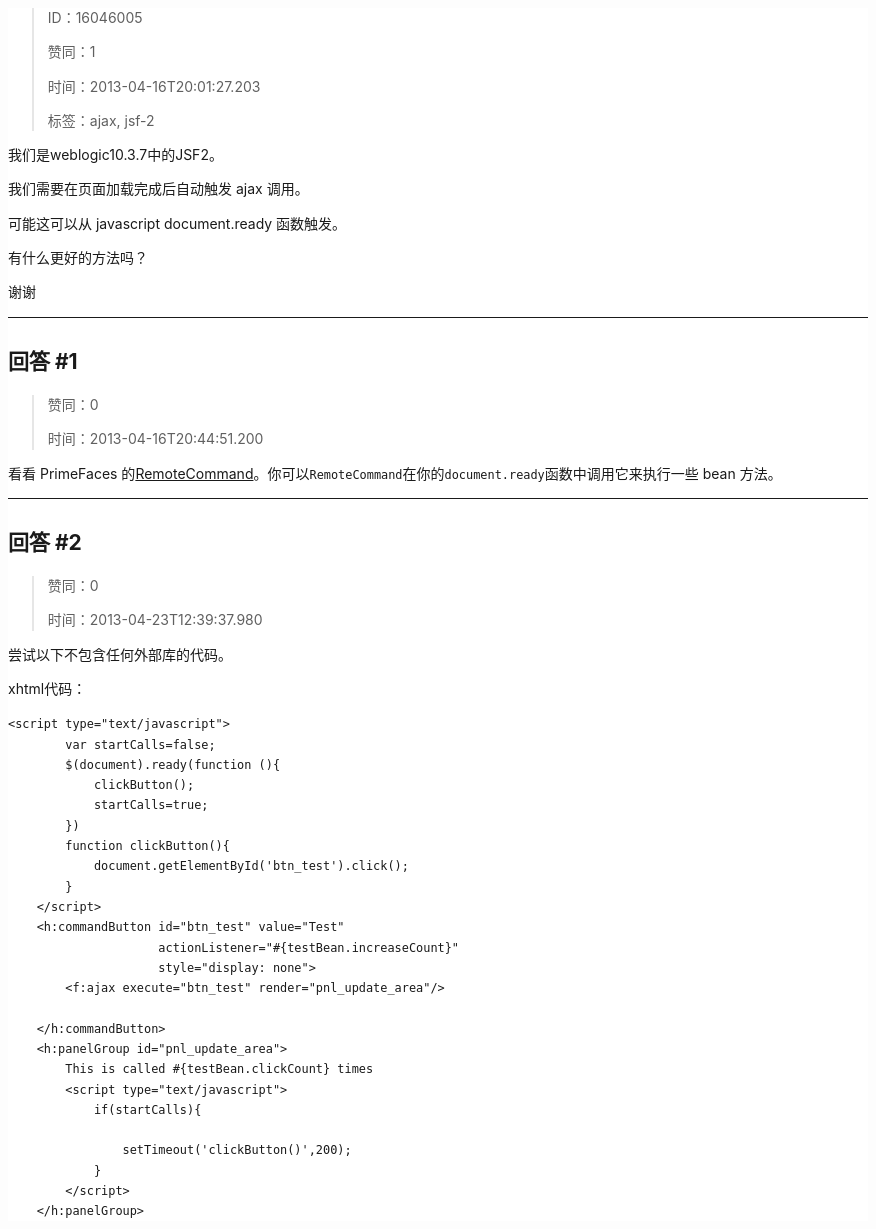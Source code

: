 > ID：16046005
> 
> 赞同：1
> 
> 时间：2013-04-16T20:01:27.203
> 
> 标签：ajax, jsf-2

我们是weblogic10.3.7中的JSF2。

我们需要在页面加载完成后自动触发 ajax 调用。

可能这可以从 javascript document.ready 函数触发。

有什么更好的方法吗？

谢谢

* * *

## 回答 #1

> 赞同：0
> 
> 时间：2013-04-16T20:44:51.200

看看 PrimeFaces 的[RemoteCommand](http://www.primefaces.org/showcase/ui/ajax/remoteCommand.xhtml)。你可以`RemoteCommand`在你的`document.ready`函数中调用它来执行一些 bean 方法。

* * *

## 回答 #2

> 赞同：0
> 
> 时间：2013-04-23T12:39:37.980

尝试以下不包含任何外部库的代码。

xhtml代码：

```
<script type="text/javascript">
        var startCalls=false;
        $(document).ready(function (){
            clickButton();
            startCalls=true;            
        })
        function clickButton(){
            document.getElementById('btn_test').click();
        }
    </script>
    <h:commandButton id="btn_test" value="Test"
                     actionListener="#{testBean.increaseCount}"
                     style="display: none">
        <f:ajax execute="btn_test" render="pnl_update_area"/>

    </h:commandButton>
    <h:panelGroup id="pnl_update_area">
        This is called #{testBean.clickCount} times
        <script type="text/javascript">
            if(startCalls){

                setTimeout('clickButton()',200);                
            }
        </script>
    </h:panelGroup> 
```
